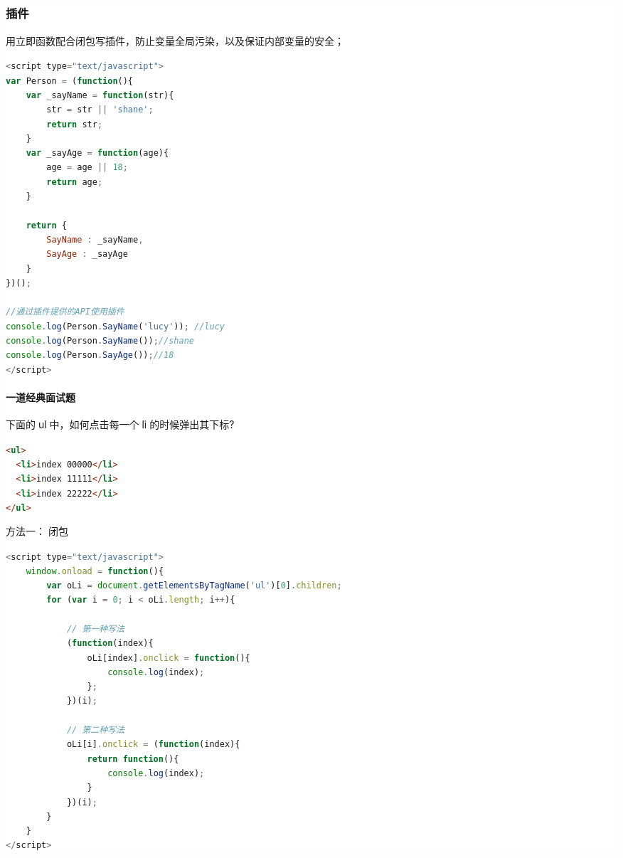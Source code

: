 ### 插件

用立即函数配合闭包写插件，防止变量全局污染，以及保证内部变量的安全；

```js
<script type="text/javascript">
var Person = (function(){
    var _sayName = function(str){
        str = str || 'shane';
        return str;
    }
    var _sayAge = function(age){
        age = age || 18;
        return age;
    }

    return {
        SayName : _sayName,
        SayAge : _sayAge
    }
})();

//通过插件提供的API使用插件
console.log(Person.SayName('lucy')); //lucy
console.log(Person.SayName());//shane
console.log(Person.SayAge());//18
</script>
```

#### 一道经典面试题

下面的 ul 中，如何点击每一个 li 的时候弹出其下标?

```html
<ul>
  <li>index 00000</li>
  <li>index 11111</li>
  <li>index 22222</li>
</ul>
```

方法一： 闭包

```js
<script type="text/javascript">
    window.onload = function(){
        var oLi = document.getElementsByTagName('ul')[0].children;
        for (var i = 0; i < oLi.length; i++){

            // 第一种写法
            (function(index){
                oLi[index].onclick = function(){
                    console.log(index);
                };
            })(i);

            // 第二种写法
            oLi[i].onclick = (function(index){
                return function(){
                    console.log(index);
                }
            })(i);
        }
    }
</script>
```

